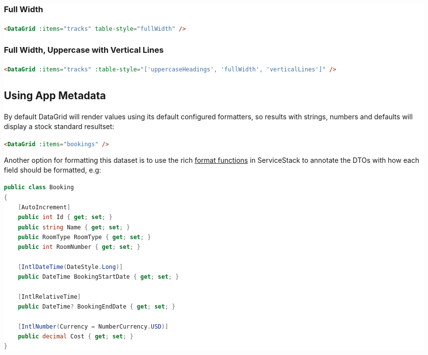 <div class="not-prose">
<data-grid :items="tracks" table-style="whiteBackground"></data-grid>
</div>

### Full Width

```html
<DataGrid :items="tracks" table-style="fullWidth" />
```

<div class="not-prose">
<data-grid :items="tracks" table-style="fullWidth"></data-grid>
</div>

### Full Width, Uppercase with Vertical Lines

```html
<DataGrid :items="tracks" :table-style="['uppercaseHeadings', 'fullWidth', 'verticalLines']" />
```

<div class="not-prose">
<data-grid :items="tracks" :table-style="['uppercaseHeadings', 'fullWidth', 'verticalLines']"></data-grid>
</div>

## Using App Metadata

By default DataGrid will render values using its default configured formatters, so results with strings, numbers and defaults
will display a stock standard resultset:

```html
<DataGrid :items="bookings" />
```
<div class="not-prose prose-table">
<data-grid :items="bookings" class="mb-4"></data-grid>
</div>

Another option for formatting this dataset is to use the rich [format functions](/locode/formatters) in ServiceStack
to annotate the DTOs with how each field should be formatted, e.g:

```csharp
public class Booking
{
    [AutoIncrement]
    public int Id { get; set; }
    public string Name { get; set; }
    public RoomType RoomType { get; set; }
    public int RoomNumber { get; set; }

    [IntlDateTime(DateStyle.Long)]
    public DateTime BookingStartDate { get; set; }

    [IntlRelativeTime]
    public DateTime? BookingEndDate { get; set; }

    [IntlNumber(Currency = NumberCurrency.USD)]
    public decimal Cost { get; set; }
}
```
